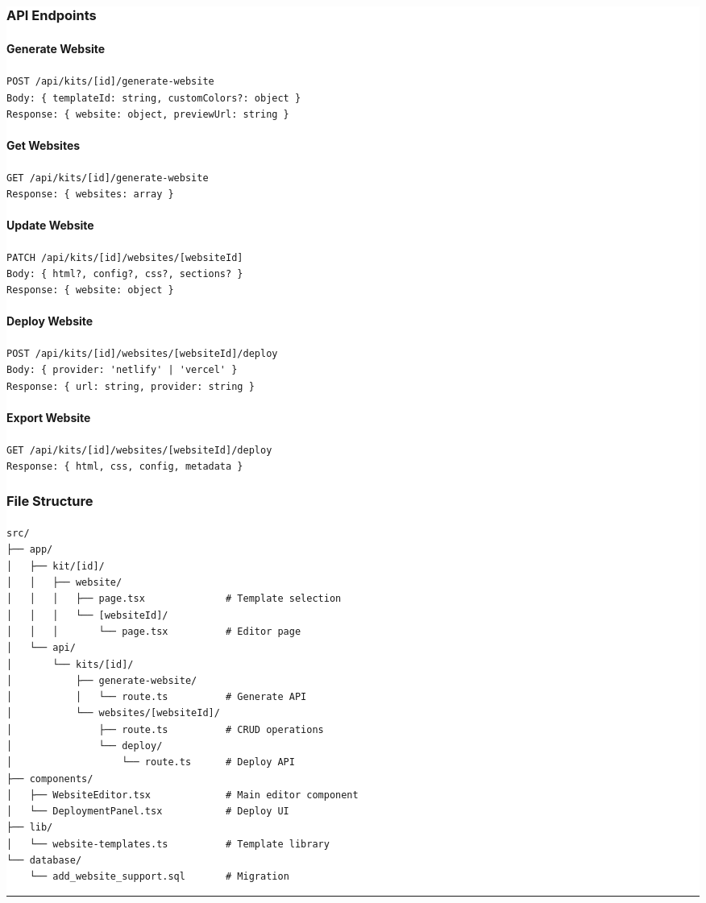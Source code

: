 ### API Endpoints

#### Generate Website
```
POST /api/kits/[id]/generate-website
Body: { templateId: string, customColors?: object }
Response: { website: object, previewUrl: string }
```

#### Get Websites
```
GET /api/kits/[id]/generate-website
Response: { websites: array }
```

#### Update Website
```
PATCH /api/kits/[id]/websites/[websiteId]
Body: { html?, config?, css?, sections? }
Response: { website: object }
```

#### Deploy Website
```
POST /api/kits/[id]/websites/[websiteId]/deploy
Body: { provider: 'netlify' | 'vercel' }
Response: { url: string, provider: string }
```

#### Export Website
```
GET /api/kits/[id]/websites/[websiteId]/deploy
Response: { html, css, config, metadata }
```

### File Structure
```
src/
├── app/
│   ├── kit/[id]/
│   │   ├── website/
│   │   │   ├── page.tsx              # Template selection
│   │   │   └── [websiteId]/
│   │   │       └── page.tsx          # Editor page
│   └── api/
│       └── kits/[id]/
│           ├── generate-website/
│           │   └── route.ts          # Generate API
│           └── websites/[websiteId]/
│               ├── route.ts          # CRUD operations
│               └── deploy/
│                   └── route.ts      # Deploy API
├── components/
│   ├── WebsiteEditor.tsx             # Main editor component
│   └── DeploymentPanel.tsx           # Deploy UI
├── lib/
│   └── website-templates.ts          # Template library
└── database/
    └── add_website_support.sql       # Migration
```

---